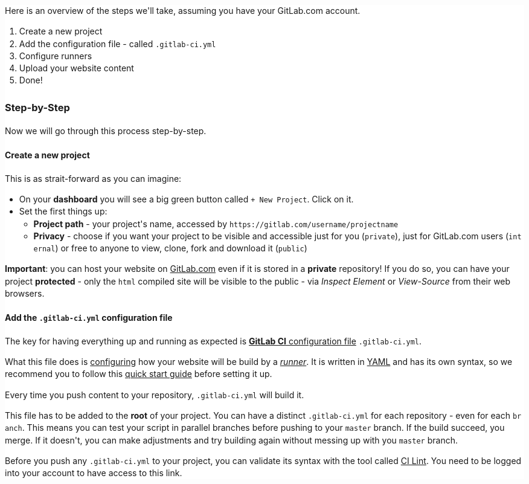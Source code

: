 Here is an overview of the steps we'll take, assuming you have your GitLab.com account.

1. Create a new project
1. Add the configuration file - called `.gitlab-ci.yml`
1. Configure runners
1. Upload your website content
1. Done!

<a name="step-by-step"></a>

### Step-by-Step

Now we will go through this process step-by-step.

<a name="creating-new-project"></a>

#### Create a new project

This is as strait-forward as you can imagine:

- On your **dashboard** you will see a big green button called `+ New Project`. Click on it.
- Set the first things up:
   - **Project path** - your project's name, accessed by `https://gitlab.com/username/projectname`
   - **Privacy** - choose if you want your project to be visible and accessible just for you (`private`), just for GitLab.com users (`internal`) or free to anyone to view, clone, fork and download it (`public`)

**Important**: you can host your website on [GitLab.com][gitlab-com] even if it is stored in a **private** repository! 
If you do so, you can have your project **protected** - only the `html` compiled site will be visible 
to the public - via _Inspect Element_ or _View-Source_ from their web browsers.

<a name="creating-gitlab-ci"></a>

#### Add the `.gitlab-ci.yml` configuration file

The key for having everything up and running as expected is [**GitLab CI** configuration file][doc-ciconfig] `.gitlab-ci.yml`.

What this file does is [configuring][ee-yaml-ci] how your website will be build by a _[runner][doc-runners]_. 
It is written in [YAML][] and has its own syntax, so we recommend you to follow this [quick start guide][] before setting it up. 

Every time you push content to your repository,  `.gitlab-ci.yml` will build it.

This file has to be added to the **root** of your project. 
You can have a distinct `.gitlab-ci.yml` for each repository - even for each `branch`. 
This means you can test your script in parallel branches before pushing to your `master` branch. 
If the build succeed, you merge. If it doesn't, you can make adjustments and try building again 
without messing up with you `master` branch.

Before you push any `.gitlab-ci.yml` to your project, you can 
validate its syntax with the tool called [CI Lint][ci-lint]. 
You need to be logged into your account to have access to this link.


[doc-artifacts]: http://doc.gitlab.com/ee/ci/yaml/README.html#artifacts
[doc-ciconfig]: http://doc.gitlab.com/ee/ci/quick_start/README.html#creating-a-.gitlab-ci.yml-file
[doc-config-runners]: http://doc.gitlab.com/ee/ci/quick_start/README.html#configuring-a-runner
[doc-contents-ciconfig]: http://doc.gitlab.com/ee/pages/README.html#explore-the-contents-of-.gitlab-ci.yml
[doc-images]: http://doc.gitlab.com/ee/ci/yaml/README.html#image-and-services
[doc-jobs]: http://doc.gitlab.com/ce/ci/yaml/README.html#jobs
[doc-only]: http://doc.gitlab.com/ee/ci/yaml/README.html#only-and-except
[doc-runners]: http://doc.gitlab.com/ee/ci/runners/README.html#sts=Runners
[doc-script]: http://doc.gitlab.com/ee/ci/yaml/README.html#script
[doc-shared-runners]: http://doc.gitlab.com/ee/ci/quick_start/README.html#shared-runners
[doc-stages]: http://doc.gitlab.com/ce/ci/yaml/README.html#stages
[ee-yaml-ci]: http://doc.gitlab.com/ee/ci/yaml/README.html
[pages-ee]: http://doc.gitlab.com/ee/pages/README.html
[pages-work]: http://doc.gitlab.com/ee/pages/README.html#understanding-how-gitlab-pages-work
[quick start guide]: http://doc.gitlab.com/ee/ci/quick_start/README.html
[ci-examples]: https://gitlab.com/groups/gitlab-examples#projects
[ci-lint]: https://gitlab.com/ci/lint "Try me!"
[cname-issue]: https://gitlab.com/gitlab-org/gitlab-ee/issues/134
[get-help]: https://about.gitlab.com/getting-help
[gitlab83]: https://about.gitlab.com/2015/12/22/gitlab-8-3-released
[gitlab-ce]: https://gitlab.com/gitlab-org/gitlab-ce
[gitlab-com]: https://about.gitlab.com/gitlab-com/
[sing-up]: https://gitlab.com/users/signin "Sign Up!"
[twitter]: https://twitter.com/gitlab
[Coffee Script]: http://coffeescript.org/
[git]: https://git-scm.com/about
[Jekyll]: https://jekyllrb.com
[Jekyll Documentation]: http://jekyllrb.com/docs/home/
[Liquid]: https://github.com/Shopify/liquid/wiki
[Markdown]: http://daringfireball.net/projects/markdown/
[Ruby]: https://www.ruby-lang.org/
[Sass]: http://sass-lang.com/
[wiki-static-websites]: https://en.wikipedia.org/wiki/Static_web_page
[YAML]: http://yaml.org/
[h-1-web]: http://gitlab-examples.gitlab.io/pages-plain-html "The simplest html example"
[h-1-pro]: https://gitlab.com/gitlab-examples/pages-plain-html
[h-1-ci]: https://gitlab.com/gitlab-examples/pages-plain-html/blob/master/.gitlab-ci.yml
[h-2-web]: https://virtuacreative.gitlab.io/genius/ " A beautiful gallery dark theme"
[h-2-pro]: https://gitlab.com/virtuacreative/genius
[h-2-ci]: https://gitlab.com/virtuacreative/genius/blob/master/.gitlab-ci.yml
[h-3-web]: https://virtuacreative.gitlab.io/artcore/ "A featured template with multiple page layouts and fancy animations"
[h-3-pro]: https://gitlab.com/virtuacreative/artcore
[h-3-ci]: https://gitlab.com/virtuacreative/artcore/blob/master/.gitlab-ci.yml
[j-1-web]: https://gitlab.com/gitlab-examples/pages-jekyll "The default Jekyll Theme"
[j-1-pro]: https://gitlab.com/gitlab-examples/pages-jekyll
[j-1-ci]: https://gitlab.com/gitlab-examples/pages-jekyll/blob/master/.gitlab-ci.yml
[j-2-web]: https://virtuacreative.gitlab.io/grayscale/ "A single page Jekyll template"
[j-2-pro]: https://gitlab.com/virtuacreative/grayscale
[j-2-ci]: https://gitlab.com/virtuacreative/grayscale/blob/master/.gitlab-ci.yml
[j-3-web]: https://steko.gitlab.io/test/ "A beautiful Start Bootstrap Theme"
[j-3-pro]: https://gitlab.com/steko/test/tree/pages
[j-3-ci]: https://gitlab.com/steko/test/blob/pages/.gitlab-ci.yml
[j-4-web]: https://virtuacreative.gitlab.io/carte-noire/ "A dark blog theme with Jekyll Plugins"
[j-4-pro]: https://gitlab.com/virtuacreative/carte-noire
[j-4-ci]: https://gitlab.com/virtuacreative/carte-noire/blob/master/.gitlab-ci.yml